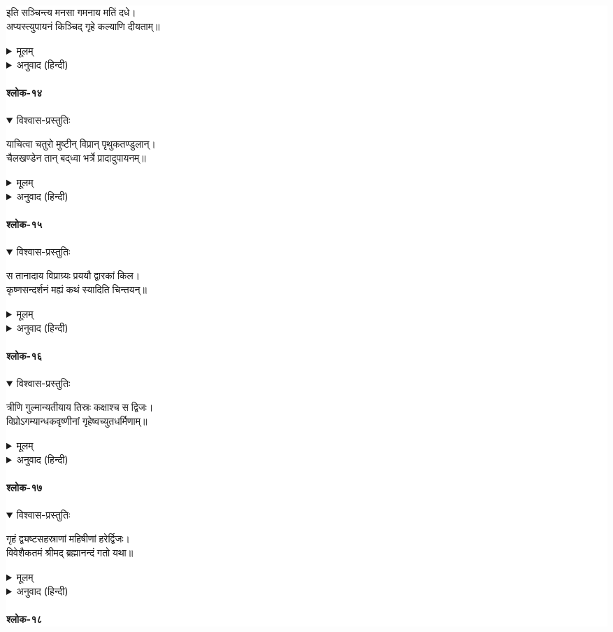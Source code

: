 इति सञ्चिन्त्य मनसा गमनाय मतिं दधे।  
अप्यस्त्युपायनं किञ्चिद् गृहे कल्याणि दीयताम्॥
</details>

<details><summary>मूलम्</summary></details>

<details><summary>अनुवाद (हिन्दी)</summary></details>

#### श्लोक-१४


<details open><summary>विश्वास-प्रस्तुतिः</summary>

याचित्वा चतुरो मुष्टीन् विप्रान् पृथुकतण्डुलान्।  
चैलखण्डेन तान् बद्‍ध्वा भर्त्रे प्रादादुपायनम्॥
</details>

<details><summary>मूलम्</summary></details>

<details><summary>अनुवाद (हिन्दी)</summary></details>

#### श्लोक-१५


<details open><summary>विश्वास-प्रस्तुतिः</summary>

स तानादाय विप्राग्र्यः प्रययौ द्वारकां किल।  
कृष्णसन्दर्शनं मह्यं कथं स्यादिति चिन्तयन्॥
</details>

<details><summary>मूलम्</summary></details>

<details><summary>अनुवाद (हिन्दी)</summary></details>

#### श्लोक-१६


<details open><summary>विश्वास-प्रस्तुतिः</summary>

त्रीणि गुल्मान्यतीयाय तिस्रः कक्षाश्च स द्विजः।  
विप्रोऽगम्यान्धकवृष्णीनां गृहेष्वच्युतधर्मिणाम्॥
</details>

<details><summary>मूलम्</summary></details>

<details><summary>अनुवाद (हिन्दी)</summary></details>

#### श्लोक-१७


<details open><summary>विश्वास-प्रस्तुतिः</summary>

गृहं द्व्यष्टसहस्राणां महिषीणां हरेर्द्विजः।  
विवेशैकतमं श्रीमद् ब्रह्मानन्दं गतो यथा॥
</details>

<details><summary>मूलम्</summary></details>

<details><summary>अनुवाद (हिन्दी)</summary></details>

#### श्लोक-१८
